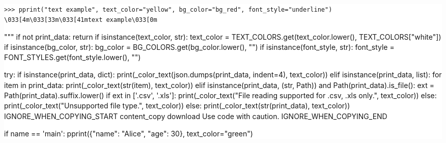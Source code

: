     >>> pprint("text example", text_color="yellow", bg_color="bg_red", font_style="underline")
    \033[4m\033[33m\033[41mtext example\033[0m
"""
if not print_data:
    return
if isinstance(text_color, str):
    text_color = TEXT_COLORS.get(text_color.lower(), TEXT_COLORS["white"])
if isinstance(bg_color, str):
    bg_color = BG_COLORS.get(bg_color.lower(), "")
if isinstance(font_style, str):
    font_style = FONT_STYLES.get(font_style.lower(), "")


try:
    if isinstance(print_data, dict):
        print(_color_text(json.dumps(print_data, indent=4), text_color))
    elif isinstance(print_data, list):
        for item in print_data:
            print(_color_text(str(item), text_color))
    elif isinstance(print_data, (str, Path)) and Path(print_data).is_file():
        ext = Path(print_data).suffix.lower()
        if ext in ['.csv', '.xls']:
            print(_color_text("File reading supported for .csv, .xls only.", text_color))
        else:
            print(_color_text("Unsupported file type.", text_color))
    else:
        print(_color_text(str(print_data), text_color))
IGNORE_WHEN_COPYING_START
content_copy
download
Use code with caution.
IGNORE_WHEN_COPYING_END

if name == 'main':
pprint({"name": "Alice", "age": 30}, text_color="green")